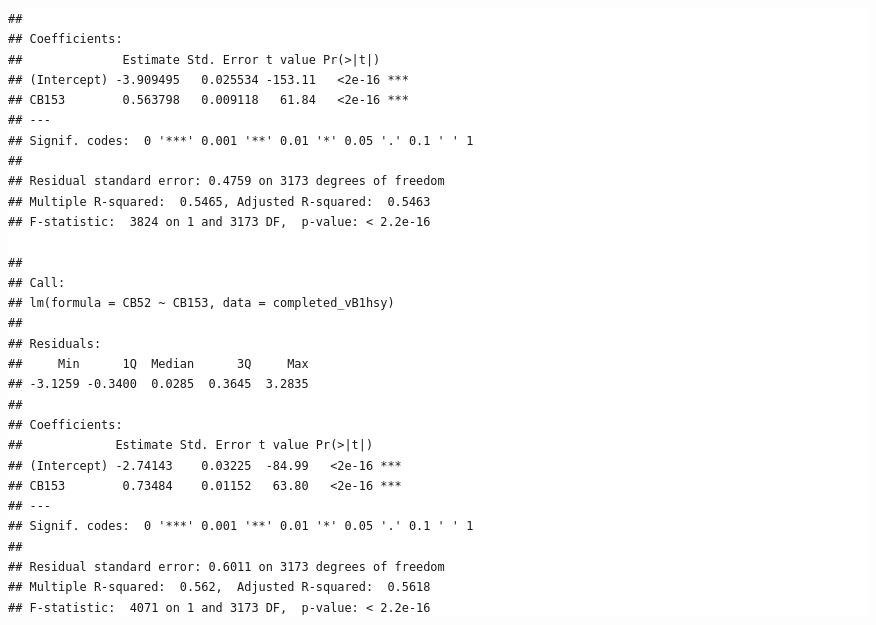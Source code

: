     ## 
    ## Coefficients:
    ##              Estimate Std. Error t value Pr(>|t|)    
    ## (Intercept) -3.909495   0.025534 -153.11   <2e-16 ***
    ## CB153        0.563798   0.009118   61.84   <2e-16 ***
    ## ---
    ## Signif. codes:  0 '***' 0.001 '**' 0.01 '*' 0.05 '.' 0.1 ' ' 1
    ## 
    ## Residual standard error: 0.4759 on 3173 degrees of freedom
    ## Multiple R-squared:  0.5465, Adjusted R-squared:  0.5463 
    ## F-statistic:  3824 on 1 and 3173 DF,  p-value: < 2.2e-16

    ## 
    ## Call:
    ## lm(formula = CB52 ~ CB153, data = completed_vB1hsy)
    ## 
    ## Residuals:
    ##     Min      1Q  Median      3Q     Max 
    ## -3.1259 -0.3400  0.0285  0.3645  3.2835 
    ## 
    ## Coefficients:
    ##             Estimate Std. Error t value Pr(>|t|)    
    ## (Intercept) -2.74143    0.03225  -84.99   <2e-16 ***
    ## CB153        0.73484    0.01152   63.80   <2e-16 ***
    ## ---
    ## Signif. codes:  0 '***' 0.001 '**' 0.01 '*' 0.05 '.' 0.1 ' ' 1
    ## 
    ## Residual standard error: 0.6011 on 3173 degrees of freedom
    ## Multiple R-squared:  0.562,  Adjusted R-squared:  0.5618 
    ## F-statistic:  4071 on 1 and 3173 DF,  p-value: < 2.2e-16
